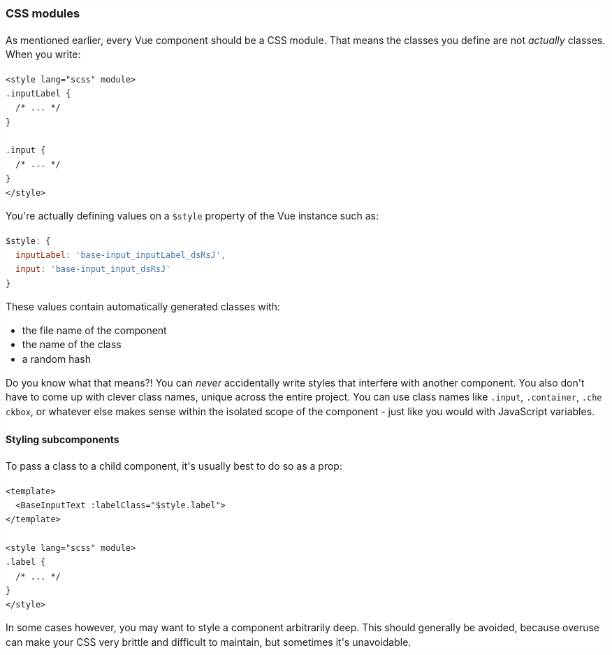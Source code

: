 ### CSS modules

As mentioned earlier, every Vue component should be a CSS module. That means the classes you define are not _actually_ classes. When you write:

```vue
<style lang="scss" module>
.inputLabel {
  /* ... */
}

.input {
  /* ... */
}
</style>
```

You're actually defining values on a `$style` property of the Vue instance such as:

```js
$style: {
  inputLabel: 'base-input_inputLabel_dsRsJ',
  input: 'base-input_input_dsRsJ'
}
```

These values contain automatically generated classes with:

- the file name of the component
- the name of the class
- a random hash

Do you know what that means?! You can _never_ accidentally write styles that interfere with another component. You also don't have to come up with clever class names, unique across the entire project. You can use class names like `.input`, `.container`, `.checkbox`, or whatever else makes sense within the isolated scope of the component - just like you would with JavaScript variables.

#### Styling subcomponents

To pass a class to a child component, it's usually best to do so as a prop:

```vue
<template>
  <BaseInputText :labelClass="$style.label">
</template>

<style lang="scss" module>
.label {
  /* ... */
}
</style>
```

In some cases however, you may want to style a component arbitrarily deep. This should generally be avoided, because overuse can make your CSS very brittle and difficult to maintain, but sometimes it's unavoidable.
